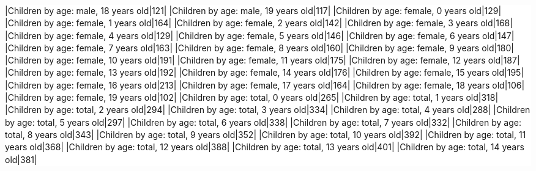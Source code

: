 |Children by age: male, 18 years old|121|
|Children by age: male, 19 years old|117|
|Children by age: female, 0 years old|129|
|Children by age: female, 1 years old|164|
|Children by age: female, 2 years old|142|
|Children by age: female, 3 years old|168|
|Children by age: female, 4 years old|129|
|Children by age: female, 5 years old|146|
|Children by age: female, 6 years old|147|
|Children by age: female, 7 years old|163|
|Children by age: female, 8 years old|160|
|Children by age: female, 9 years old|180|
|Children by age: female, 10 years old|191|
|Children by age: female, 11 years old|175|
|Children by age: female, 12 years old|187|
|Children by age: female, 13 years old|192|
|Children by age: female, 14 years old|176|
|Children by age: female, 15 years old|195|
|Children by age: female, 16 years old|213|
|Children by age: female, 17 years old|164|
|Children by age: female, 18 years old|106|
|Children by age: female, 19 years old|102|
|Children by age: total, 0 years old|265|
|Children by age: total, 1 years old|318|
|Children by age: total, 2 years old|294|
|Children by age: total, 3 years old|334|
|Children by age: total, 4 years old|288|
|Children by age: total, 5 years old|297|
|Children by age: total, 6 years old|338|
|Children by age: total, 7 years old|332|
|Children by age: total, 8 years old|343|
|Children by age: total, 9 years old|352|
|Children by age: total, 10 years old|392|
|Children by age: total, 11 years old|368|
|Children by age: total, 12 years old|388|
|Children by age: total, 13 years old|401|
|Children by age: total, 14 years old|381|